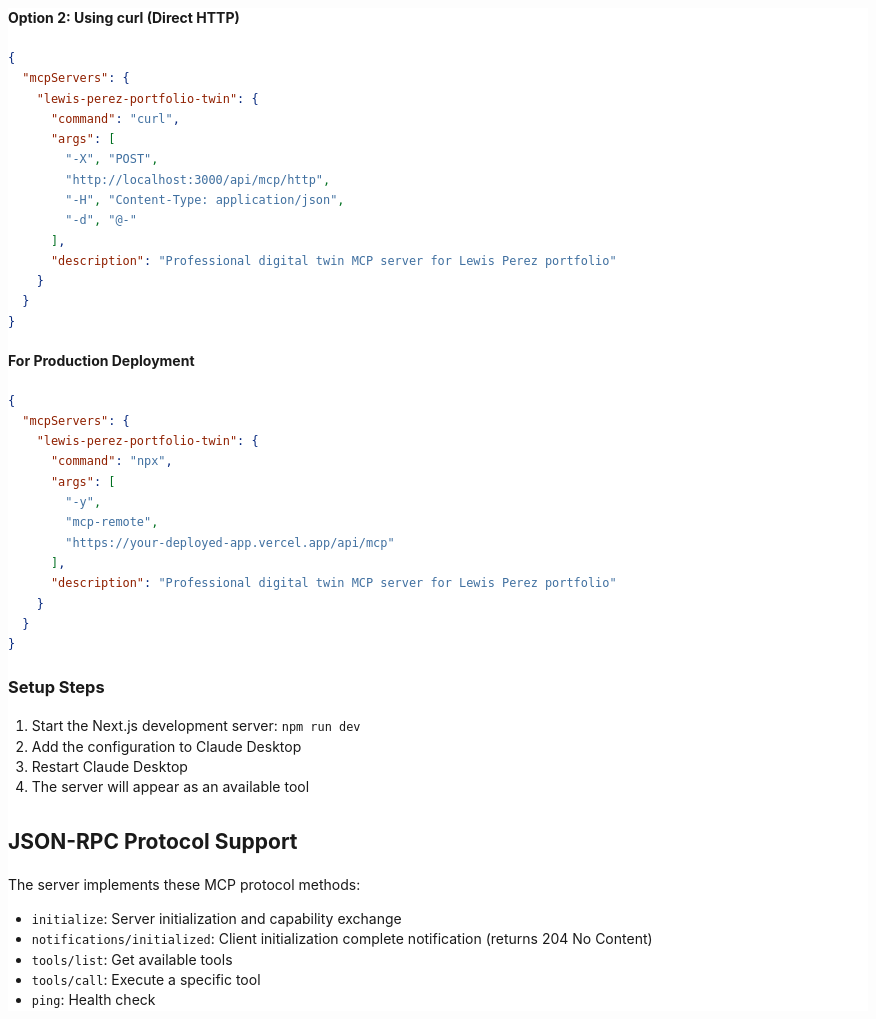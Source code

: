 ```json
```

#### Option 2: Using curl (Direct HTTP)
```json
{
  "mcpServers": {
    "lewis-perez-portfolio-twin": {
      "command": "curl",
      "args": [
        "-X", "POST",
        "http://localhost:3000/api/mcp/http",
        "-H", "Content-Type: application/json",
        "-d", "@-"
      ],
      "description": "Professional digital twin MCP server for Lewis Perez portfolio"
    }
  }
}
```

#### For Production Deployment
```json
{
  "mcpServers": {
    "lewis-perez-portfolio-twin": {
      "command": "npx",
      "args": [
        "-y",
        "mcp-remote",
        "https://your-deployed-app.vercel.app/api/mcp"
      ],
      "description": "Professional digital twin MCP server for Lewis Perez portfolio"
    }
  }
}
```

### Setup Steps
1. Start the Next.js development server: `npm run dev`
2. Add the configuration to Claude Desktop
3. Restart Claude Desktop
4. The server will appear as an available tool

## JSON-RPC Protocol Support

The server implements these MCP protocol methods:

- `initialize`: Server initialization and capability exchange
- `notifications/initialized`: Client initialization complete notification (returns 204 No Content)
- `tools/list`: Get available tools
- `tools/call`: Execute a specific tool
- `ping`: Health check
